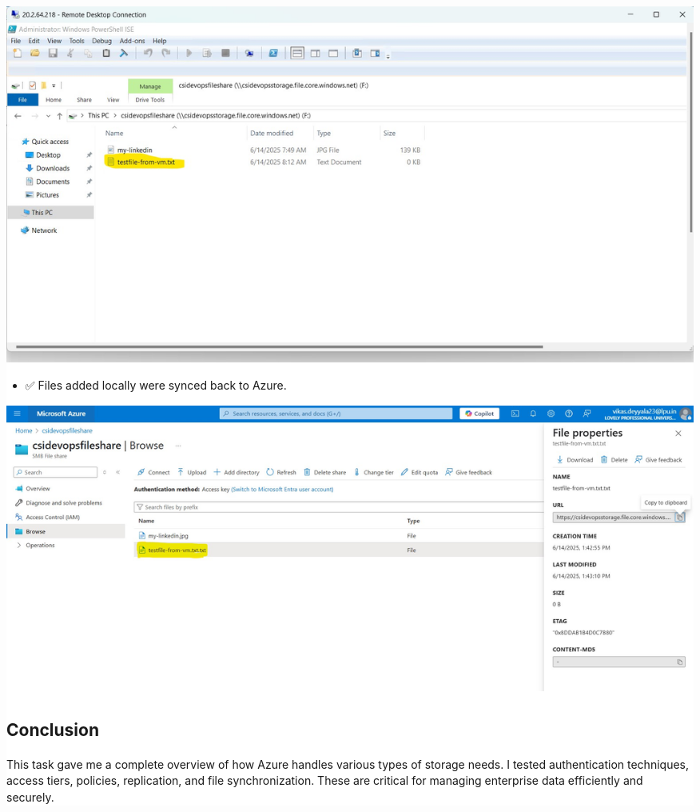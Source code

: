   ![file-uploaded-vm](./snapshots/filecreatefromvm.jpg)

  - ✅ Files added locally were synced back to Azure.

  ![file-sync-to-azure](./snapshots/filesyncdone.jpg)

## Conclusion

This task gave me a complete overview of how Azure handles various types of storage needs. I tested authentication techniques, access tiers, policies, replication, and file synchronization. These are critical for managing enterprise data efficiently and securely.
